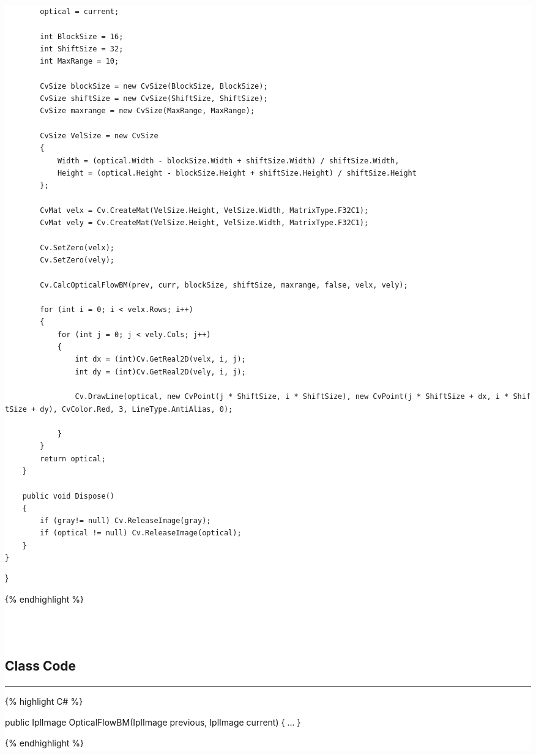             optical = current;

            int BlockSize = 16;
            int ShiftSize = 32;
            int MaxRange = 10;

            CvSize blockSize = new CvSize(BlockSize, BlockSize);
            CvSize shiftSize = new CvSize(ShiftSize, ShiftSize);
            CvSize maxrange = new CvSize(MaxRange, MaxRange);

            CvSize VelSize = new CvSize
            {
                Width = (optical.Width - blockSize.Width + shiftSize.Width) / shiftSize.Width,
                Height = (optical.Height - blockSize.Height + shiftSize.Height) / shiftSize.Height
            };

            CvMat velx = Cv.CreateMat(VelSize.Height, VelSize.Width, MatrixType.F32C1);
            CvMat vely = Cv.CreateMat(VelSize.Height, VelSize.Width, MatrixType.F32C1);

            Cv.SetZero(velx);
            Cv.SetZero(vely);

            Cv.CalcOpticalFlowBM(prev, curr, blockSize, shiftSize, maxrange, false, velx, vely);

            for (int i = 0; i < velx.Rows; i++)
            {
                for (int j = 0; j < vely.Cols; j++)
                {
                    int dx = (int)Cv.GetReal2D(velx, i, j);
                    int dy = (int)Cv.GetReal2D(vely, i, j);

                    Cv.DrawLine(optical, new CvPoint(j * ShiftSize, i * ShiftSize), new CvPoint(j * ShiftSize + dx, i * ShiftSize + dy), CvColor.Red, 3, LineType.AntiAlias, 0);
                                    
                }
            }
            return optical;
        }

        public void Dispose()
        {
            if (gray!= null) Cv.ReleaseImage(gray);   
            if (optical != null) Cv.ReleaseImage(optical);  
        }
    }
}

{% endhighlight %}

<br>
<br>

## Class Code ##
----------

{% highlight C# %}

public IplImage OpticalFlowBM(IplImage previous, IplImage current)
{
    ...
}

{% endhighlight %}
